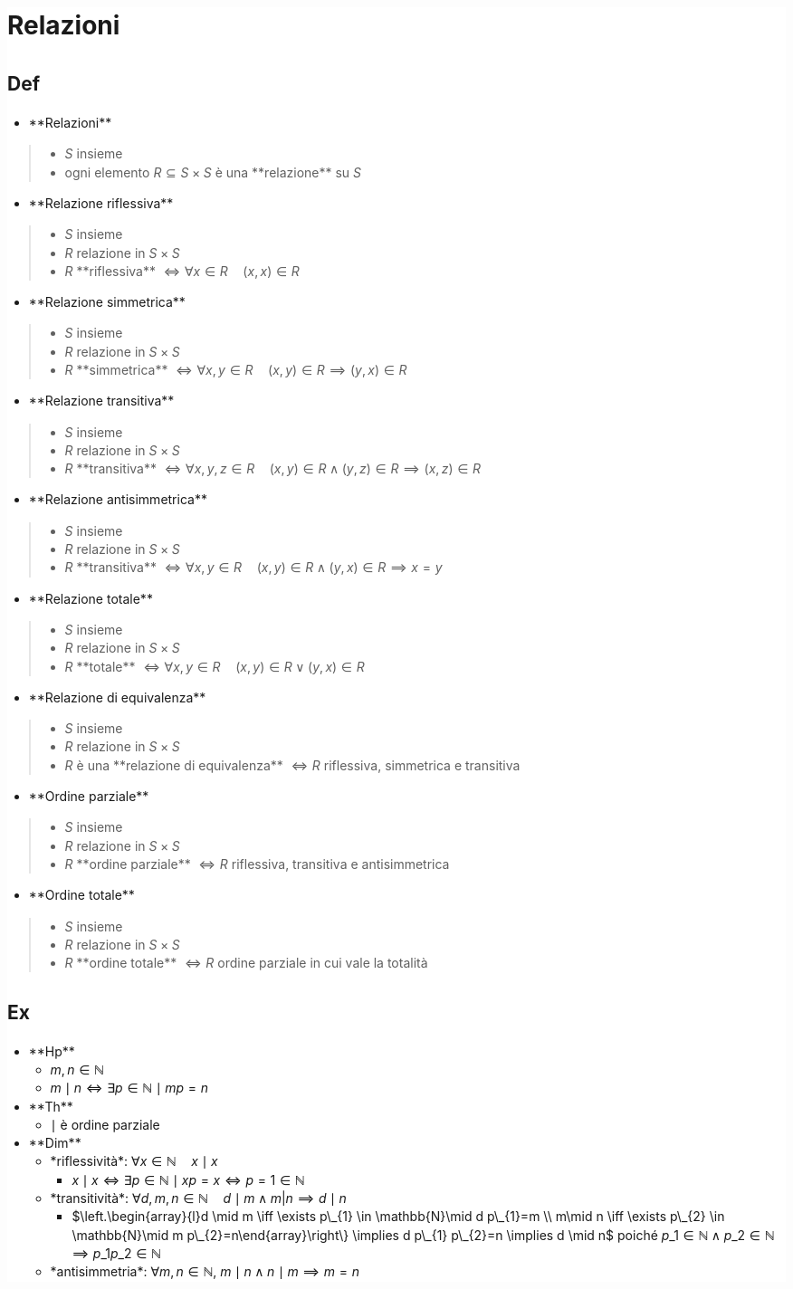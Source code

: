 # Relazioni

## Def

- \*\*Relazioni\*\*
> - $S$ insieme
> - ogni elemento $R \subseteq S \times S$ è una \*\*relazione\*\* su $S$

- \*\*Relazione riflessiva\*\*
> - $S$ insieme
> - $R$ relazione in $S \times S$
> - $R$ \*\*riflessiva\*\* $\iff \forall x \in R \quad (x, x) \in R$

- \*\*Relazione simmetrica\*\*
> - $S$ insieme
> - $R$ relazione in $S \times S$
> - $R$ \*\*simmetrica\*\* $\iff \forall x, y \in R \quad (x, y) \in R \implies (y, x) \in R$

- \*\*Relazione transitiva\*\*
> - $S$ insieme
> - $R$ relazione in $S \times S$
> - $R$ \*\*transitiva\*\* $\iff \forall x, y, z \in R \quad (x, y) \in R \land (y, z) \in R \implies (x, z) \in R$

- \*\*Relazione antisimmetrica\*\*
> - $S$ insieme
> - $R$ relazione in $S \times S$
> - $R$ \*\*transitiva\*\* $\iff \forall x, y \in R \quad (x, y) \in R \land (y, x) \in R \implies x = y$

- \*\*Relazione totale\*\*
> - $S$ insieme
> - $R$ relazione in $S \times S$
> - $R$ \*\*totale\*\* $\iff \forall x, y \in R \quad (x, y) \in R \lor (y, x) \in R$

- \*\*Relazione di equivalenza\*\*
> - $S$ insieme
> - $R$ relazione in $S \times S$
> - $R$ è una \*\*relazione di equivalenza\*\* $\iff R$ riflessiva, simmetrica e transitiva

- \*\*Ordine parziale\*\*
> - $S$ insieme
> - $R$ relazione in $S \times S$
> - $R$ \*\*ordine parziale\*\* $\iff R$ riflessiva, transitiva e antisimmetrica

- \*\*Ordine totale\*\*
> - $S$ insieme
> - $R$ relazione in $S \times S$
> - $R$ \*\*ordine totale\*\* $\iff R$ ordine parziale in cui vale la totalità

## Ex

- \*\*Hp\*\*
  - $m, n \in \mathbb{N}$
  - $m \mid n \iff \exists p \in \mathbb{N} \mid mp = n$
- \*\*Th\*\*
  - $\mid$ è ordine parziale
- \*\*Dim\*\*
    - \*riflessività\*: $\forall x \in \mathbb{N} \quad x\mid x$
      - $x\mid x \iff \exists p \in \mathbb{N} \mid  x p=x \iff p = 1 \in \mathbb{N}$
    - \*transitività\*: $\forall d, m, n \in \mathbb{N} \quad d \mid m \wedge m| n \implies d \mid n$
      -  $\left.\begin{array}{l}d \mid m \iff \exists p\_{1} \in \mathbb{N}\mid d p\_{1}=m \\ m\mid n \iff \exists p\_{2} \in \mathbb{N}\mid m p\_{2}=n\end{array}\right\} \implies d p\_{1} p\_{2}=n \implies d \mid n$ poiché $p\_1 \in \mathbb{N} \land p\_2 \in \mathbb{N} \implies p\_1 p\_2 \in \mathbb{N}$
    -  \*antisimmetria\*: $\forall m, n \in \mathbb{N}, \ m\mid n \wedge n\mid m \implies m=n$